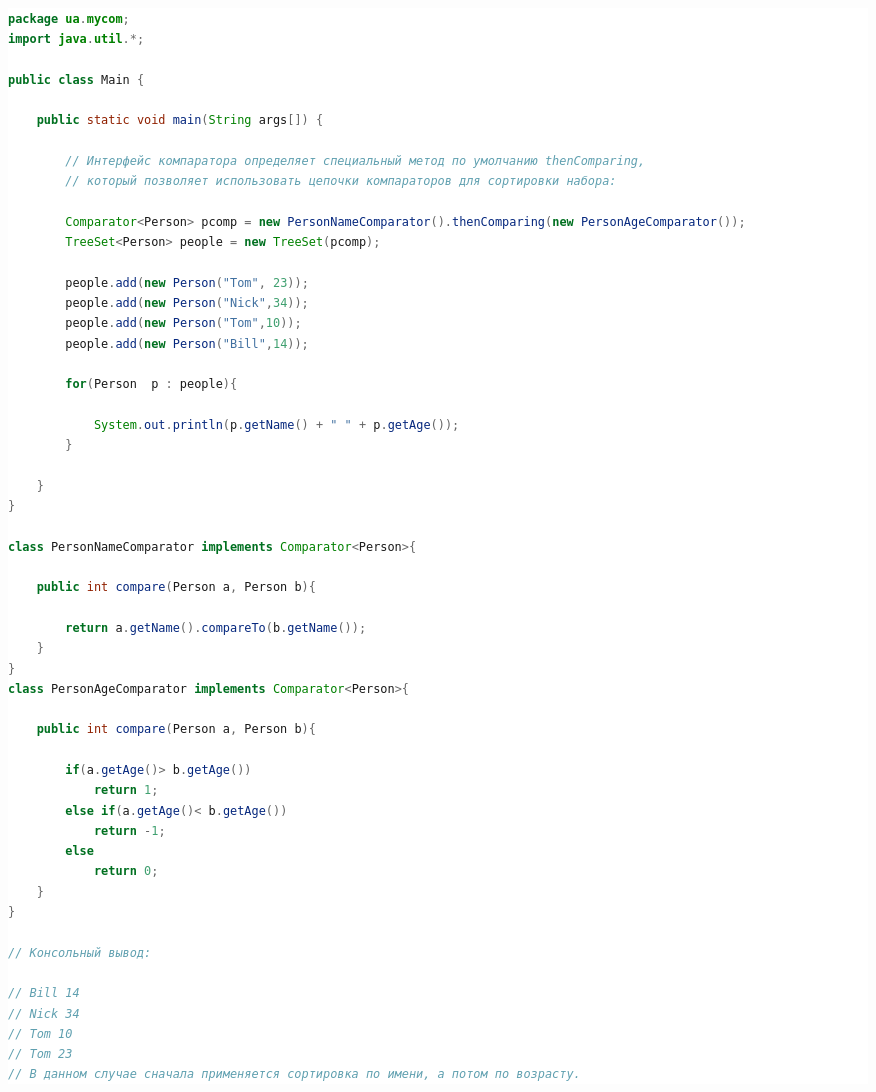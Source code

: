 ```java
package ua.mycom;
import java.util.*;

public class Main {
    
    public static void main(String args[]) {
        
        // Интерфейс компаратора определяет специальный метод по умолчанию thenComparing, 
        // который позволяет использовать цепочки компараторов для сортировки набора:

        Comparator<Person> pcomp = new PersonNameComparator().thenComparing(new PersonAgeComparator());
        TreeSet<Person> people = new TreeSet(pcomp);

        people.add(new Person("Tom", 23));
        people.add(new Person("Nick",34));
        people.add(new Person("Tom",10));
        people.add(new Person("Bill",14));
         
        for(Person  p : people){
         
            System.out.println(p.getName() + " " + p.getAge());
        }
    
    }
}

class PersonNameComparator implements Comparator<Person>{
      
    public int compare(Person a, Person b){
      
        return a.getName().compareTo(b.getName());
    }
}
class PersonAgeComparator implements Comparator<Person>{
  
    public int compare(Person a, Person b){
      
        if(a.getAge()> b.getAge())
            return 1;
        else if(a.getAge()< b.getAge())
            return -1;
        else
            return 0;
    }
}

// Консольный вывод:

// Bill 14
// Nick 34
// Tom 10
// Tom 23
// В данном случае сначала применяется сортировка по имени, а потом по возрасту.

```

